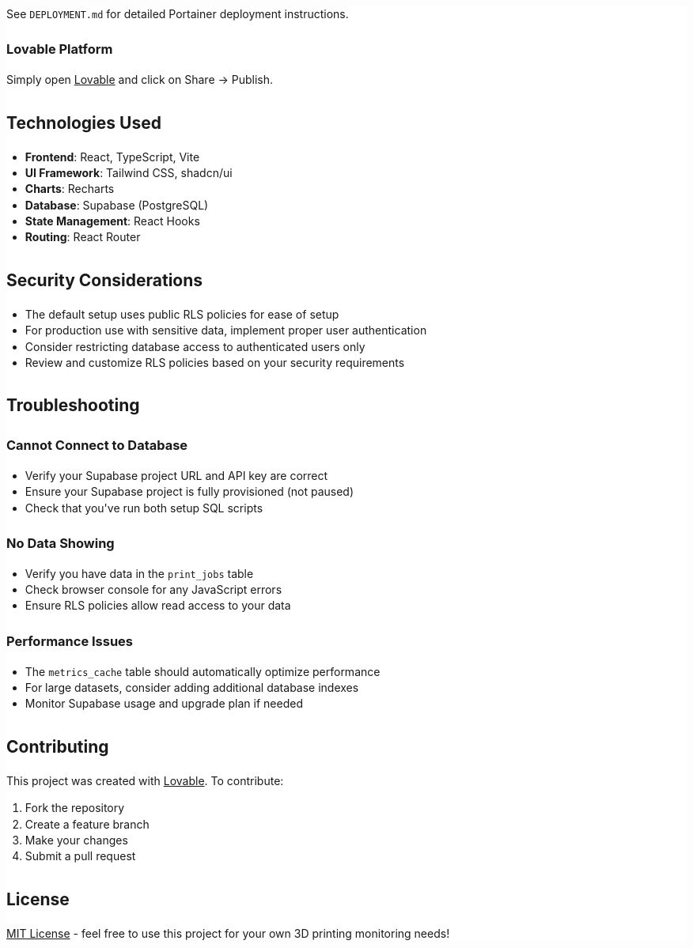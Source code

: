 See `DEPLOYMENT.md` for detailed Portainer deployment instructions.

### Lovable Platform

Simply open [Lovable](https://lovable.dev/projects/86ada419-09cd-4be3-b888-f655ea214b05) and click on Share → Publish.

## Technologies Used

- **Frontend**: React, TypeScript, Vite
- **UI Framework**: Tailwind CSS, shadcn/ui
- **Charts**: Recharts
- **Database**: Supabase (PostgreSQL)
- **State Management**: React Hooks
- **Routing**: React Router

## Security Considerations

- The default setup uses public RLS policies for ease of setup
- For production use with sensitive data, implement proper user authentication
- Consider restricting database access to authenticated users only
- Review and customize RLS policies based on your security requirements

## Troubleshooting

### Cannot Connect to Database
- Verify your Supabase project URL and API key are correct
- Ensure your Supabase project is fully provisioned (not paused)
- Check that you've run both setup SQL scripts

### No Data Showing
- Verify you have data in the `print_jobs` table
- Check browser console for any JavaScript errors
- Ensure RLS policies allow read access to your data

### Performance Issues
- The `metrics_cache` table should automatically optimize performance
- For large datasets, consider adding additional database indexes
- Monitor Supabase usage and upgrade plan if needed

## Contributing

This project was created with [Lovable](https://lovable.dev). To contribute:

1. Fork the repository
2. Create a feature branch
3. Make your changes
4. Submit a pull request

## License

[MIT License](LICENSE) - feel free to use this project for your own 3D printing monitoring needs!
